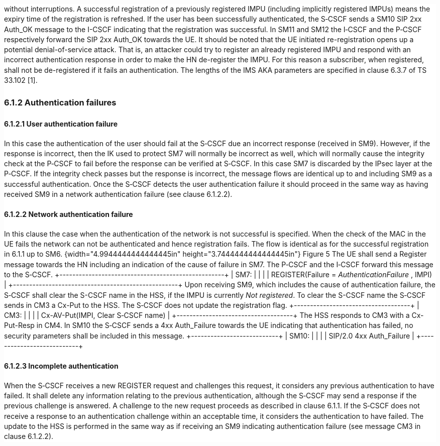 without interruptions. A successful registration of a previously registered
IMPU (including implicitly registered IMPUs) means the expiry time of the
registration is refreshed.
If the user has been successfully authenticated, the S‑CSCF sends a SM10 SIP
2xx Auth_OK message to the I-CSCF indicating that the registration was
successful. In SM11 and SM12 the I‑CSCF and the P‑CSCF respectively forward
the SIP 2xx Auth_OK towards the UE.
It should be noted that the UE initiated re-registration opens up a potential
denial-of-service attack. That is, an attacker could try to register an
already registered IMPU and respond with an incorrect authentication response
in order to make the HN de-register the IMPU. For this reason a subscriber,
when registered, shall not be de-registered if it fails an authentication.
The lengths of the IMS AKA parameters are specified in clause 6.3.7 of TS
33.102 [1].
### 6.1.2 Authentication failures
#### 6.1.2.1 User authentication failure
In this case the authentication of the user should fail at the S‑CSCF due an
incorrect response (received in SM9). However, if the response is incorrect,
then the IK used to protect SM7 will normally be incorrect as well, which will
normally cause the integrity check at the P‑CSCF to fail before the response
can be verified at S‑CSCF. In this case SM7 is discarded by the IPsec layer at
the P‑CSCF.
If the integrity check passes but the response is incorrect, the message flows
are identical up to and including SM9 as a successful authentication. Once the
S‑CSCF detects the user authentication failure it should proceed in the same
way as having received SM9 in a network authentication failure (see clause
6.1.2.2).
#### 6.1.2.2 Network authentication failure
In this clause the case when the authentication of the network is not
successful is specified. When the check of the MAC in the UE fails the network
can not be authenticated and hence registration fails. The flow is identical
as for the successful registration in 6.1.1 up to SM6.
{width="4.9944444444444445in" height="3.7444444444444445in"}
Figure 5
The UE shall send a Register message towards the HN including an indication of
the cause of failure in SM7. The P‑CSCF and the I‑CSCF forward this message to
the S‑CSCF.
+---------------------------------------------------+ | SM7: | | | | REGISTER(Failure = _AuthenticationFailure_ , IMPI) | +---------------------------------------------------+
Upon receiving SM9, which includes the cause of authentication failure, the
S‑CSCF shall clear the S-CSCF name in the HSS, if the IMPU is currently _Not
registered_. To clear the S-CSCF name the S‑CSCF sends in CM3 a Cx-Put to the
HSS. The S‑CSCF does not update the registration flag.
+------------------------------------+ | CM3: | | | | Cx-AV-Put(IMPI, Clear S‑CSCF name) | +------------------------------------+
The HSS responds to CM3 with a Cx-Put-Resp in CM4.
In SM10 the S‑CSCF sends a 4xx Auth_Failure towards the UE indicating that
authentication has failed, no security parameters shall be included in this
message.
+---------------------------+ | SM10: | | | | SIP/2.0 4xx Auth_Failure | +---------------------------+
#### 6.1.2.3 Incomplete authentication
When the S‑CSCF receives a new REGISTER request and challenges this request,
it considers any previous authentication to have failed. It shall delete any
information relating to the previous authentication, although the S‑CSCF may
send a response if the previous challenge is answered. A challenge to the new
request proceeds as described in clause 6.1.1.
If the S‑CSCF does not receive a response to an authentication challenge
within an acceptable time, it considers the authentication to have failed. The
update to the HSS is performed in the same way as if receiving an SM9
indicating authentication failure (see message CM3 in clause 6.1.2.2).